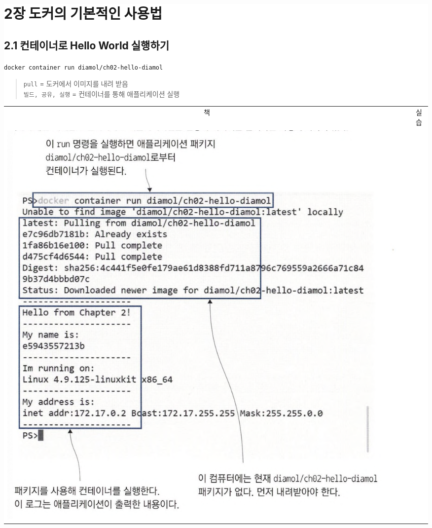 # 2장 도커의 기본적인 사용법

## 2.1 컨테이너로 Hello World 실행하기

```shell
docker container run diamol/ch02-hello-diamol
```

> `pull` = 도커에서 이미지를 내려 받음<br>
> `빌드, 공유, 실행` = 컨테이너를 통해 애플리케이션 실행

<table>
<tr>
<td align="center">책</td><td align="center">실습</td>
</tr>
<tr>
<td>
<img src="./img/1.png" alt="" />
</td>
<td>
